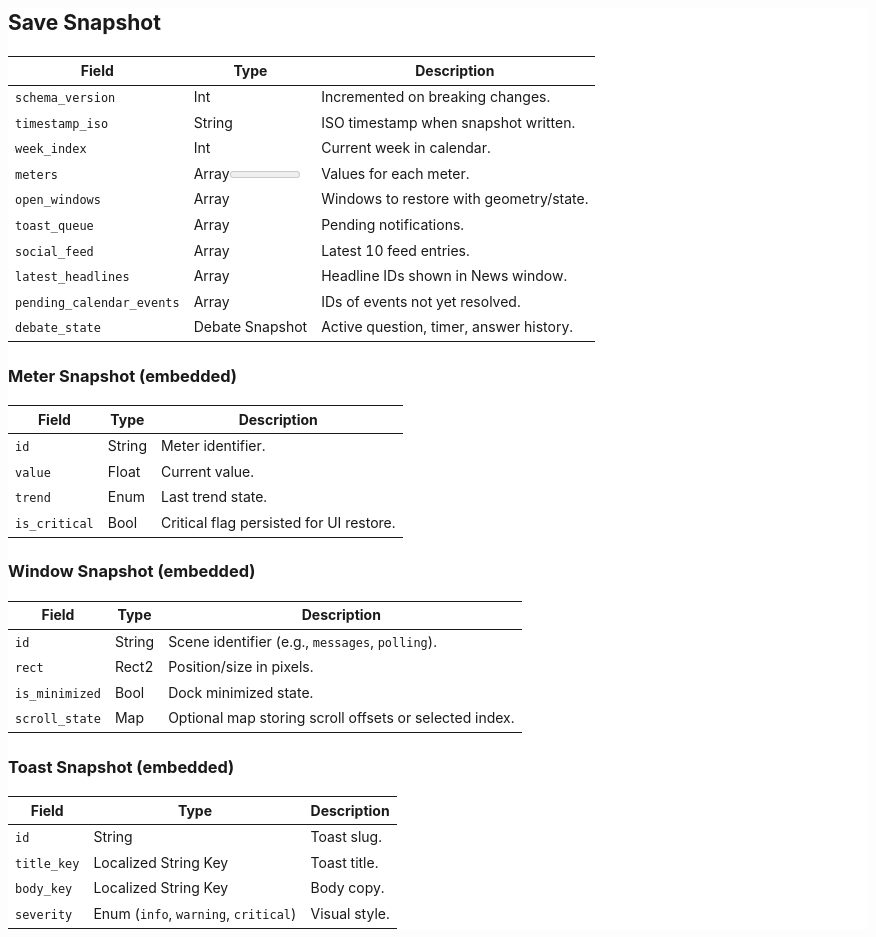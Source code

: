 ## Save Snapshot
| Field | Type | Description |
| --- | --- | --- |
| `schema_version` | Int | Incremented on breaking changes. |
| `timestamp_iso` | String | ISO timestamp when snapshot written. |
| `week_index` | Int | Current week in calendar. |
| `meters` | Array<Meter Snapshot> | Values for each meter. |
| `open_windows` | Array<Window Snapshot> | Windows to restore with geometry/state. |
| `toast_queue` | Array<Toast Snapshot> | Pending notifications. |
| `social_feed` | Array<Feed Item> | Latest 10 feed entries. |
| `latest_headlines` | Array<String> | Headline IDs shown in News window.
| `pending_calendar_events` | Array<String> | IDs of events not yet resolved. |
| `debate_state` | Debate Snapshot | Active question, timer, answer history. |

### Meter Snapshot (embedded)
| Field | Type | Description |
| --- | --- | --- |
| `id` | String | Meter identifier. |
| `value` | Float | Current value. |
| `trend` | Enum | Last trend state. |
| `is_critical` | Bool | Critical flag persisted for UI restore. |

### Window Snapshot (embedded)
| Field | Type | Description |
| --- | --- | --- |
| `id` | String | Scene identifier (e.g., `messages`, `polling`). |
| `rect` | Rect2 | Position/size in pixels. |
| `is_minimized` | Bool | Dock minimized state. |
| `scroll_state` | Map | Optional map storing scroll offsets or selected index. |

### Toast Snapshot (embedded)
| Field | Type | Description |
| --- | --- | --- |
| `id` | String | Toast slug. |
| `title_key` | Localized String Key | Toast title. |
| `body_key` | Localized String Key | Body copy. |
| `severity` | Enum (`info`, `warning`, `critical`) | Visual style.

